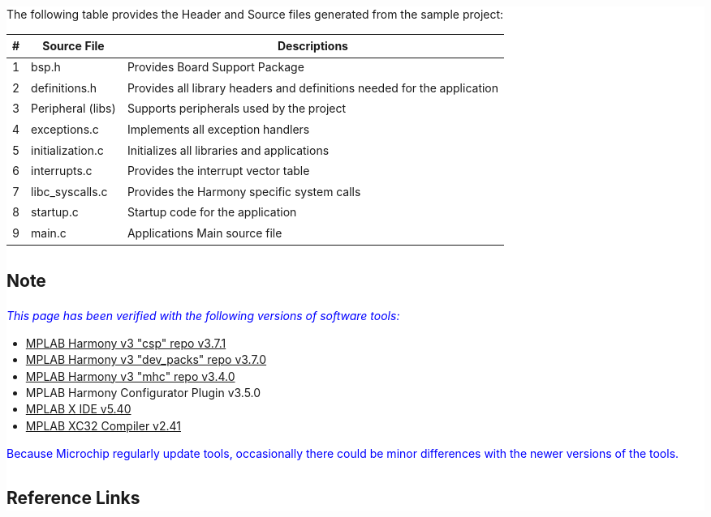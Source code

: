 The following table provides the Header and Source files generated from the sample project:

|  # |  Source File | Descriptions  |
| ---|---|---|
|  1 |bsp.h		   |Provides Board Support Package   |
|  2 |definitions.h		   |Provides all library headers and definitions needed for the application    |
|  3 |Peripheral (libs)		   |Supports peripherals used by the project   |
|  4 |exceptions.c		   |Implements all exception handlers   |
|  5 |initialization.c		   | Initializes all libraries and applications   |
|  6 |interrupts.c		   | Provides the interrupt vector table  |
|  7 |libc_syscalls.c		   | Provides the Harmony specific system calls  |
|  8 |startup.c	   | Startup code for the application  |
|  9 |main.c	   | Applications Main source file  |


## Note
<span style="color:blue"> *This page has been verified with the following versions of software tools:*</span>  

 - [MPLAB Harmony v3 "csp" repo v3.7.1](https://github.com/Microchip-MPLAB-Harmony/csp/releases/tag/v3.7.1)
 - [MPLAB Harmony v3 "dev_packs" repo v3.7.0](https://github.com/Microchip-MPLAB-Harmony/dev_packs/releases/tag/v3.7.0)
 - [MPLAB Harmony v3 "mhc" repo v3.4.0](https://github.com/Microchip-MPLAB-Harmony/mhc/releases/tag/v3.4.0)
 - MPLAB Harmony Configurator Plugin v3.5.0
 - [MPLAB X IDE v5.40](https://www.microchip.com/mplab/mplab-x-ide)
 - [MPLAB XC32 Compiler v2.41](https://www.microchip.com/mplab/compilers)

 <span style="color:blue"> Because Microchip regularly update tools, occasionally there could be minor differences with the newer versions of the tools. </span>  

## Reference Links